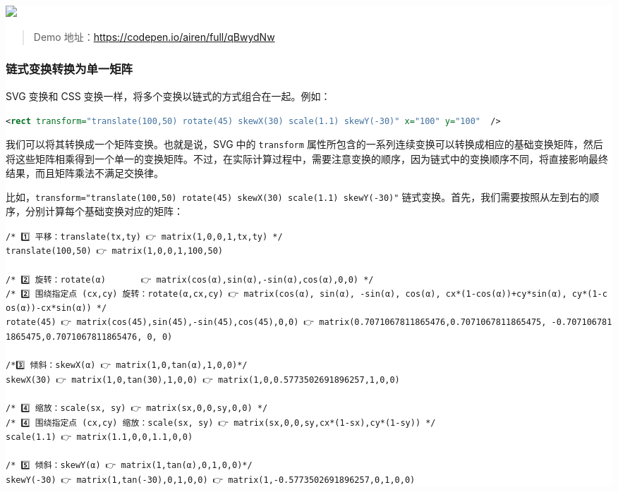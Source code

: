   


![](https://p3-juejin.byteimg.com/tos-cn-i-k3u1fbpfcp/ac176630e35d4f3da66607d4dfa0f56a~tplv-k3u1fbpfcp-jj-mark:0:0:0:0:q75.image#?w=1238&h=592&s=2552735&e=gif&f=282&b=050505)

  


> Demo 地址：https://codepen.io/airen/full/qBwydNw

  


### 链式变换转换为单一矩阵

  


SVG 变换和 CSS 变换一样，将多个变换以链式的方式组合在一起。例如：

  


```XML
<rect transform="translate(100,50) rotate(45) skewX(30) scale(1.1) skewY(-30)" x="100" y="100"  />
```

  


我们可以将其转换成一个矩阵变换。也就是说，SVG 中的 `transform` 属性所包含的一系列连续变换可以转换成相应的基础变换矩阵，然后将这些矩阵相乘得到一个单一的变换矩阵。不过，在实际计算过程中，需要注意变换的顺序，因为链式中的变换顺序不同，将直接影响最终结果，而且矩阵乘法不满足交换律。

  


比如，`transform="translate(100,50) rotate(45) skewX(30) scale(1.1) skewY(-30)"` 链式变换。首先，我们需要按照从左到右的顺序，分别计算每个基础变换对应的矩阵：

  


```
/* 1️⃣ 平移：translate(tx,ty) 👉 matrix(1,0,0,1,tx,ty) */
translate(100,50) 👉 matrix(1,0,0,1,100,50)

/* 2️⃣ 旋转：rotate(α)       👉 matrix(cos(α),sin(α),-sin(α),cos(α),0,0) */
/* 2️⃣ 围绕指定点 (cx,cy) 旋转：rotate(α,cx,cy) 👉 matrix(cos(α), sin(α), -sin(α), cos(α), cx*(1-cos(α))+cy*sin(α), cy*(1-cos(α))-cx*sin(α)) */
rotate(45) 👉 matrix(cos(45),sin(45),-sin(45),cos(45),0,0) 👉 matrix(0.7071067811865476,0.7071067811865475, -0.7071067811865475,0.7071067811865476, 0, 0)

/*3️⃣ 倾斜：skewX(α) 👉 matrix(1,0,tan(α),1,0,0)*/ 
skewX(30) 👉 matrix(1,0,tan(30),1,0,0) 👉 matrix(1,0,0.5773502691896257,1,0,0)

/* 4️⃣ 缩放：scale(sx, sy) 👉 matrix(sx,0,0,sy,0,0) */
/* 4️⃣ 围绕指定点 (cx,cy) 缩放：scale(sx, sy) 👉 matrix(sx,0,0,sy,cx*(1-sx),cy*(1-sy)) */
scale(1.1) 👉 matrix(1.1,0,0,1.1,0,0)

/* 5️⃣ 倾斜：skewY(α) 👉 matrix(1,tan(α),0,1,0,0)*/
skewY(-30) 👉 matrix(1,tan(-30),0,1,0,0) 👉 matrix(1,-0.5773502691896257,0,1,0,0)
```

  

